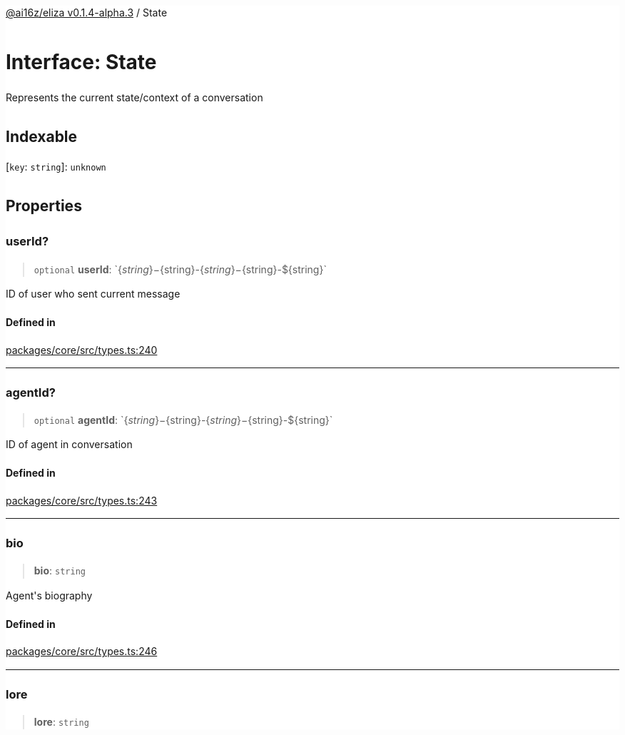 [@ai16z/eliza v0.1.4-alpha.3](../index.md) / State

# Interface: State

Represents the current state/context of a conversation

## Indexable

 \[`key`: `string`\]: `unknown`

## Properties

### userId?

> `optional` **userId**: \`$\{string\}-$\{string\}-$\{string\}-$\{string\}-$\{string\}\`

ID of user who sent current message

#### Defined in

[packages/core/src/types.ts:240](https://github.com/james-global-liquidity/eliza/blob/main/packages/core/src/types.ts#L240)

***

### agentId?

> `optional` **agentId**: \`$\{string\}-$\{string\}-$\{string\}-$\{string\}-$\{string\}\`

ID of agent in conversation

#### Defined in

[packages/core/src/types.ts:243](https://github.com/james-global-liquidity/eliza/blob/main/packages/core/src/types.ts#L243)

***

### bio

> **bio**: `string`

Agent's biography

#### Defined in

[packages/core/src/types.ts:246](https://github.com/james-global-liquidity/eliza/blob/main/packages/core/src/types.ts#L246)

***

### lore

> **lore**: `string`
